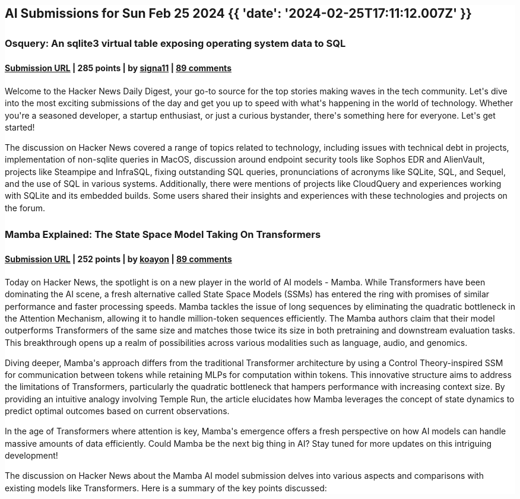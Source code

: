 ## AI Submissions for Sun Feb 25 2024 {{ 'date': '2024-02-25T17:11:12.007Z' }}

### Osquery: An sqlite3 virtual table exposing operating system data to SQL

#### [Submission URL](https://osquery.io/) | 285 points | by [signa11](https://news.ycombinator.com/user?id=signa11) | [89 comments](https://news.ycombinator.com/item?id=39501281)

Welcome to the Hacker News Daily Digest, your go-to source for the top stories making waves in the tech community. Let's dive into the most exciting submissions of the day and get you up to speed with what's happening in the world of technology. Whether you're a seasoned developer, a startup enthusiast, or just a curious bystander, there's something here for everyone. Let's get started!

The discussion on Hacker News covered a range of topics related to technology, including issues with technical debt in projects, implementation of non-sqlite queries in MacOS, discussion around endpoint security tools like Sophos EDR and AlienVault, projects like Steampipe and InfraSQL, fixing outstanding SQL queries, pronunciations of acronyms like SQLite, SQL, and Sequel, and the use of SQL in various systems. Additionally, there were mentions of projects like CloudQuery and experiences working with SQLite and its embedded builds. Some users shared their insights and experiences with these technologies and projects on the forum.

### Mamba Explained: The State Space Model Taking On Transformers

#### [Submission URL](https://www.kolaayonrinde.com/blog/2024/02/11/mamba.html) | 252 points | by [koayon](https://news.ycombinator.com/user?id=koayon) | [89 comments](https://news.ycombinator.com/item?id=39501982)

Today on Hacker News, the spotlight is on a new player in the world of AI models - Mamba. While Transformers have been dominating the AI scene, a fresh alternative called State Space Models (SSMs) has entered the ring with promises of similar performance and faster processing speeds. Mamba tackles the issue of long sequences by eliminating the quadratic bottleneck in the Attention Mechanism, allowing it to handle million-token sequences efficiently. The Mamba authors claim that their model outperforms Transformers of the same size and matches those twice its size in both pretraining and downstream evaluation tasks. This breakthrough opens up a realm of possibilities across various modalities such as language, audio, and genomics.

Diving deeper, Mamba's approach differs from the traditional Transformer architecture by using a Control Theory-inspired SSM for communication between tokens while retaining MLPs for computation within tokens. This innovative structure aims to address the limitations of Transformers, particularly the quadratic bottleneck that hampers performance with increasing context size. By providing an intuitive analogy involving Temple Run, the article elucidates how Mamba leverages the concept of state dynamics to predict optimal outcomes based on current observations.

In the age of Transformers where attention is key, Mamba's emergence offers a fresh perspective on how AI models can handle massive amounts of data efficiently. Could Mamba be the next big thing in AI? Stay tuned for more updates on this intriguing development!

The discussion on Hacker News about the Mamba AI model submission delves into various aspects and comparisons with existing models like Transformers. Here is a summary of the key points discussed:
